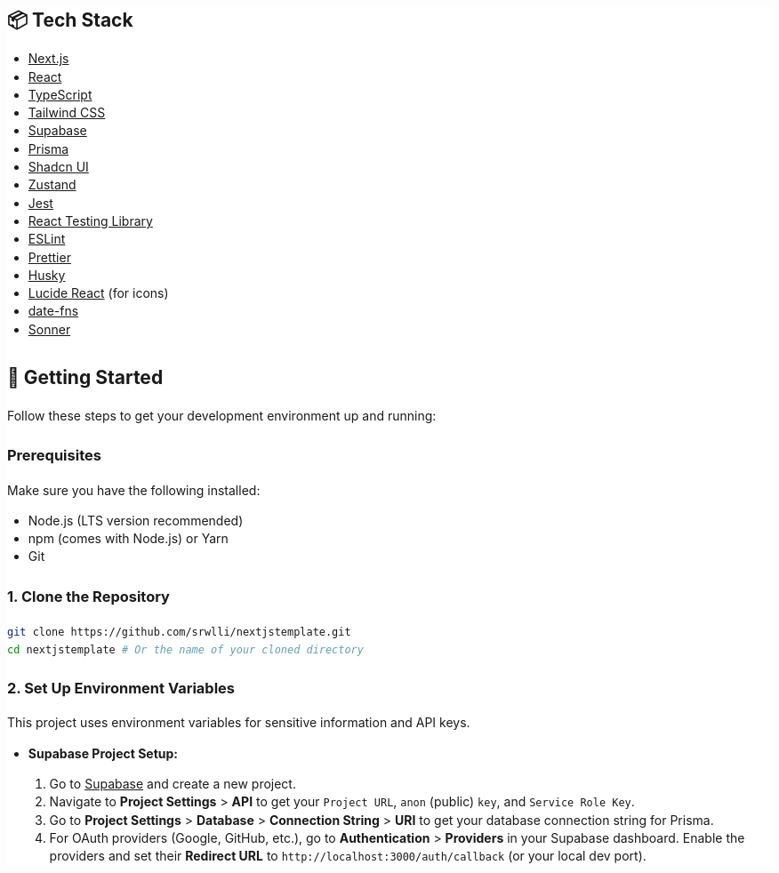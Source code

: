 ## 📦 Tech Stack

- [Next.js](https://nextjs.org/)
- [React](https://react.dev/)
- [TypeScript](https://www.typescriptlang.org/)
- [Tailwind CSS](https://tailwindcss.com/)
- [Supabase](https://supabase.com/)
- [Prisma](https://www.prisma.io/)
- [Shadcn UI](https://ui.shadcn.com/)
- [Zustand](https://docs.pmnd.rs/zustand/)
- [Jest](https://jestjs.io/)
- [React Testing Library](https://testing-library.com/react)
- [ESLint](https://eslint.org/)
- [Prettier](https://prettier.io/)
- [Husky](https://typicode.github.io/husky/)
- [Lucide React](https://lucide.dev/icons/) (for icons)
- [date-fns](https://date-fns.org/)
- [Sonner](https://sonner.emilkowal.ski/)

## 🚀 Getting Started

Follow these steps to get your development environment up and running:

### Prerequisites

Make sure you have the following installed:

- Node.js (LTS version recommended)
- npm (comes with Node.js) or Yarn
- Git

### 1. Clone the Repository

```bash
git clone https://github.com/srwlli/nextjstemplate.git
cd nextjstemplate # Or the name of your cloned directory
```

### 2. Set Up Environment Variables

This project uses environment variables for sensitive information and API keys.

- **Supabase Project Setup:**

  1.  Go to [Supabase](https://supabase.com/) and create a new project.
  2.  Navigate to **Project Settings** > **API** to get your `Project URL`, `anon` (public) `key`, and `Service Role Key`.
  3.  Go to **Project Settings** > **Database** > **Connection String** > **URI** to get your database connection string for Prisma.
  4.  For OAuth providers (Google, GitHub, etc.), go to **Authentication** > **Providers** in your Supabase dashboard. Enable the providers and set their **Redirect URL** to `http://localhost:3000/auth/callback` (or your local dev port).
